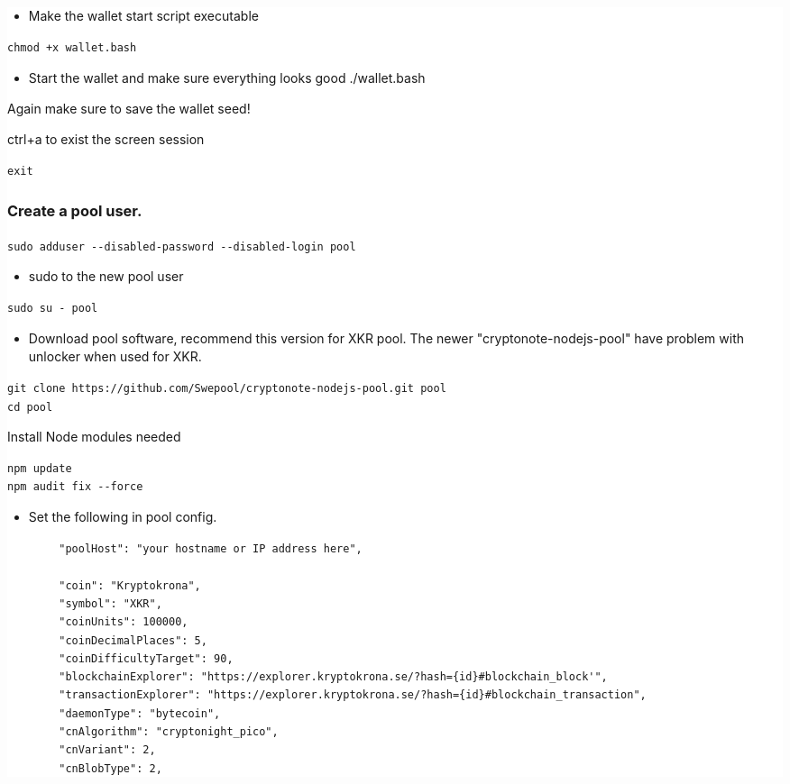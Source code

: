 * Make the wallet start script executable

```
chmod +x wallet.bash
```

* Start the wallet and make sure everything looks good ./wallet.bash

Again make sure to save the wallet seed!

ctrl+a to exist the screen session

```
exit
```

### Create a pool user.

```
sudo adduser --disabled-password --disabled-login pool
```

* sudo to the new pool user

```
sudo su - pool
```

* Download pool software, recommend this version for XKR pool. The newer "cryptonote-nodejs-pool" have problem with unlocker when used for XKR.

```
git clone https://github.com/Swepool/cryptonote-nodejs-pool.git pool
cd pool
```

Install Node modules needed

```
npm update
npm audit fix --force
```

* Set the following in pool config.

```
        "poolHost": "your hostname or IP address here",

        "coin": "Kryptokrona",
        "symbol": "XKR",
        "coinUnits": 100000,
        "coinDecimalPlaces": 5,
        "coinDifficultyTarget": 90,
        "blockchainExplorer": "https://explorer.kryptokrona.se/?hash={id}#blockchain_block'",
        "transactionExplorer": "https://explorer.kryptokrona.se/?hash={id}#blockchain_transaction",
        "daemonType": "bytecoin",
        "cnAlgorithm": "cryptonight_pico",
        "cnVariant": 2,
        "cnBlobType": 2,
```
